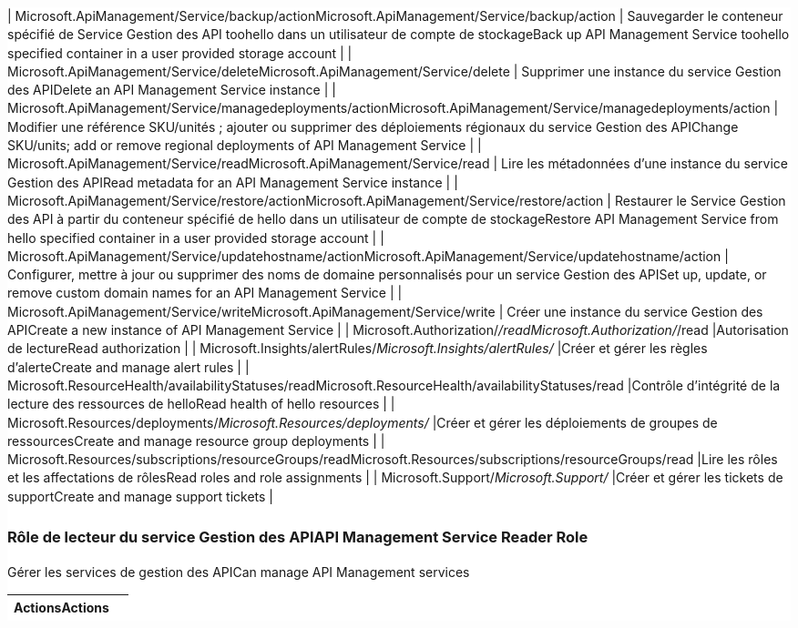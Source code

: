 | <span data-ttu-id="e4c19-241">Microsoft.ApiManagement/Service/backup/action</span><span class="sxs-lookup"><span data-stu-id="e4c19-241">Microsoft.ApiManagement/Service/backup/action</span></span> | <span data-ttu-id="e4c19-242">Sauvegarder le conteneur spécifié de Service Gestion des API toohello dans un utilisateur de compte de stockage</span><span class="sxs-lookup"><span data-stu-id="e4c19-242">Back up API Management Service toohello specified container in a user provided storage account</span></span> |
| <span data-ttu-id="e4c19-243">Microsoft.ApiManagement/Service/delete</span><span class="sxs-lookup"><span data-stu-id="e4c19-243">Microsoft.ApiManagement/Service/delete</span></span> | <span data-ttu-id="e4c19-244">Supprimer une instance du service Gestion des API</span><span class="sxs-lookup"><span data-stu-id="e4c19-244">Delete an API Management Service instance</span></span> |
| <span data-ttu-id="e4c19-245">Microsoft.ApiManagement/Service/managedeployments/action</span><span class="sxs-lookup"><span data-stu-id="e4c19-245">Microsoft.ApiManagement/Service/managedeployments/action</span></span> | <span data-ttu-id="e4c19-246">Modifier une référence SKU/unités ; ajouter ou supprimer des déploiements régionaux du service Gestion des API</span><span class="sxs-lookup"><span data-stu-id="e4c19-246">Change SKU/units; add or remove regional deployments of API Management Service</span></span> |
| <span data-ttu-id="e4c19-247">Microsoft.ApiManagement/Service/read</span><span class="sxs-lookup"><span data-stu-id="e4c19-247">Microsoft.ApiManagement/Service/read</span></span> | <span data-ttu-id="e4c19-248">Lire les métadonnées d’une instance du service Gestion des API</span><span class="sxs-lookup"><span data-stu-id="e4c19-248">Read metadata for an API Management Service instance</span></span> |
| <span data-ttu-id="e4c19-249">Microsoft.ApiManagement/Service/restore/action</span><span class="sxs-lookup"><span data-stu-id="e4c19-249">Microsoft.ApiManagement/Service/restore/action</span></span> | <span data-ttu-id="e4c19-250">Restaurer le Service Gestion des API à partir du conteneur spécifié de hello dans un utilisateur de compte de stockage</span><span class="sxs-lookup"><span data-stu-id="e4c19-250">Restore API Management Service from hello specified container in a user provided storage account</span></span> |
| <span data-ttu-id="e4c19-251">Microsoft.ApiManagement/Service/updatehostname/action</span><span class="sxs-lookup"><span data-stu-id="e4c19-251">Microsoft.ApiManagement/Service/updatehostname/action</span></span> | <span data-ttu-id="e4c19-252">Configurer, mettre à jour ou supprimer des noms de domaine personnalisés pour un service Gestion des API</span><span class="sxs-lookup"><span data-stu-id="e4c19-252">Set up, update, or remove custom domain names for an API Management Service</span></span> |
| <span data-ttu-id="e4c19-253">Microsoft.ApiManagement/Service/write</span><span class="sxs-lookup"><span data-stu-id="e4c19-253">Microsoft.ApiManagement/Service/write</span></span> | <span data-ttu-id="e4c19-254">Créer une instance du service Gestion des API</span><span class="sxs-lookup"><span data-stu-id="e4c19-254">Create a new instance of API Management Service</span></span> |
| <span data-ttu-id="e4c19-255">Microsoft.Authorization/*/read</span><span class="sxs-lookup"><span data-stu-id="e4c19-255">Microsoft.Authorization/*/read</span></span> |<span data-ttu-id="e4c19-256">Autorisation de lecture</span><span class="sxs-lookup"><span data-stu-id="e4c19-256">Read authorization</span></span> |
| <span data-ttu-id="e4c19-257">Microsoft.Insights/alertRules/*</span><span class="sxs-lookup"><span data-stu-id="e4c19-257">Microsoft.Insights/alertRules/*</span></span> |<span data-ttu-id="e4c19-258">Créer et gérer les règles d’alerte</span><span class="sxs-lookup"><span data-stu-id="e4c19-258">Create and manage alert rules</span></span> |
| <span data-ttu-id="e4c19-259">Microsoft.ResourceHealth/availabilityStatuses/read</span><span class="sxs-lookup"><span data-stu-id="e4c19-259">Microsoft.ResourceHealth/availabilityStatuses/read</span></span> |<span data-ttu-id="e4c19-260">Contrôle d’intégrité de la lecture des ressources de hello</span><span class="sxs-lookup"><span data-stu-id="e4c19-260">Read health of hello resources</span></span> |
| <span data-ttu-id="e4c19-261">Microsoft.Resources/deployments/*</span><span class="sxs-lookup"><span data-stu-id="e4c19-261">Microsoft.Resources/deployments/*</span></span> |<span data-ttu-id="e4c19-262">Créer et gérer les déploiements de groupes de ressources</span><span class="sxs-lookup"><span data-stu-id="e4c19-262">Create and manage resource group deployments</span></span> |
| <span data-ttu-id="e4c19-263">Microsoft.Resources/subscriptions/resourceGroups/read</span><span class="sxs-lookup"><span data-stu-id="e4c19-263">Microsoft.Resources/subscriptions/resourceGroups/read</span></span> |<span data-ttu-id="e4c19-264">Lire les rôles et les affectations de rôles</span><span class="sxs-lookup"><span data-stu-id="e4c19-264">Read roles and role assignments</span></span> |
| <span data-ttu-id="e4c19-265">Microsoft.Support/*</span><span class="sxs-lookup"><span data-stu-id="e4c19-265">Microsoft.Support/*</span></span> |<span data-ttu-id="e4c19-266">Créer et gérer les tickets de support</span><span class="sxs-lookup"><span data-stu-id="e4c19-266">Create and manage support tickets</span></span> |

### <a name="api-management-service-reader-role"></a><span data-ttu-id="e4c19-267">Rôle de lecteur du service Gestion des API</span><span class="sxs-lookup"><span data-stu-id="e4c19-267">API Management Service Reader Role</span></span>
<span data-ttu-id="e4c19-268">Gérer les services de gestion des API</span><span class="sxs-lookup"><span data-stu-id="e4c19-268">Can manage API Management services</span></span>

| <span data-ttu-id="e4c19-269">**Actions**</span><span class="sxs-lookup"><span data-stu-id="e4c19-269">**Actions**</span></span> |  |
| --- | --- |